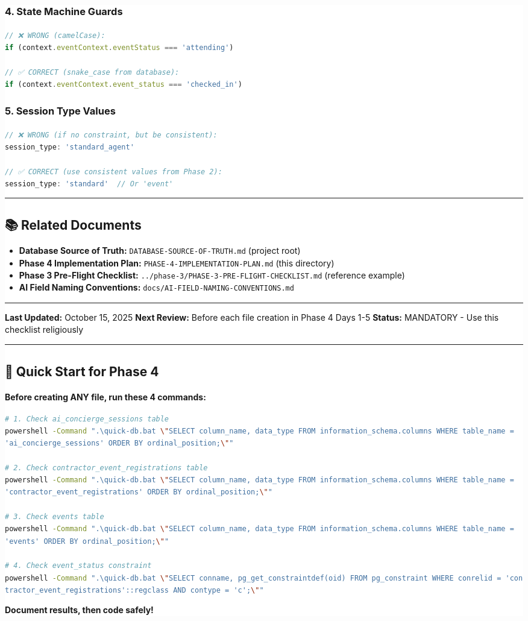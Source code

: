 ### 4. State Machine Guards
```javascript
// ❌ WRONG (camelCase):
if (context.eventContext.eventStatus === 'attending')

// ✅ CORRECT (snake_case from database):
if (context.eventContext.event_status === 'checked_in')
```

### 5. Session Type Values
```javascript
// ❌ WRONG (if no constraint, but be consistent):
session_type: 'standard_agent'

// ✅ CORRECT (use consistent values from Phase 2):
session_type: 'standard'  // Or 'event'
```

---

## 📚 Related Documents

- **Database Source of Truth:** `DATABASE-SOURCE-OF-TRUTH.md` (project root)
- **Phase 4 Implementation Plan:** `PHASE-4-IMPLEMENTATION-PLAN.md` (this directory)
- **Phase 3 Pre-Flight Checklist:** `../phase-3/PHASE-3-PRE-FLIGHT-CHECKLIST.md` (reference example)
- **AI Field Naming Conventions:** `docs/AI-FIELD-NAMING-CONVENTIONS.md`

---

**Last Updated:** October 15, 2025
**Next Review:** Before each file creation in Phase 4 Days 1-5
**Status:** MANDATORY - Use this checklist religiously

---

## 🎯 Quick Start for Phase 4

**Before creating ANY file, run these 4 commands:**

```bash
# 1. Check ai_concierge_sessions table
powershell -Command ".\quick-db.bat \"SELECT column_name, data_type FROM information_schema.columns WHERE table_name = 'ai_concierge_sessions' ORDER BY ordinal_position;\""

# 2. Check contractor_event_registrations table
powershell -Command ".\quick-db.bat \"SELECT column_name, data_type FROM information_schema.columns WHERE table_name = 'contractor_event_registrations' ORDER BY ordinal_position;\""

# 3. Check events table
powershell -Command ".\quick-db.bat \"SELECT column_name, data_type FROM information_schema.columns WHERE table_name = 'events' ORDER BY ordinal_position;\""

# 4. Check event_status constraint
powershell -Command ".\quick-db.bat \"SELECT conname, pg_get_constraintdef(oid) FROM pg_constraint WHERE conrelid = 'contractor_event_registrations'::regclass AND contype = 'c';\""
```

**Document results, then code safely!**
